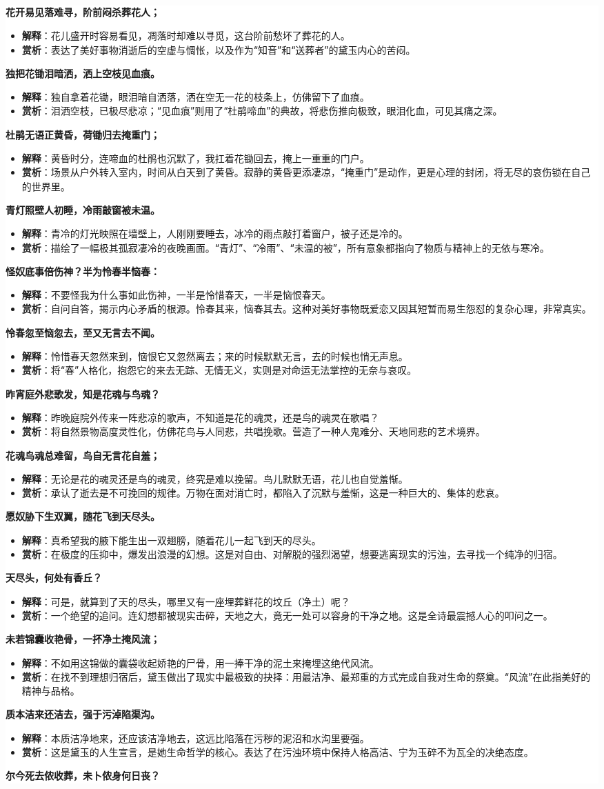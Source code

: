 **花开易见落难寻，阶前闷杀葬花人；**

- **解释**：花儿盛开时容易看见，凋落时却难以寻觅，这台阶前愁坏了葬花的人。
- **赏析**：表达了美好事物消逝后的空虚与惆怅，以及作为“知音”和“送葬者”的黛玉内心的苦闷。

**独把花锄泪暗洒，洒上空枝见血痕。**

- **解释**：独自拿着花锄，眼泪暗自洒落，洒在空无一花的枝条上，仿佛留下了血痕。
- **赏析**：泪洒空枝，已极尽悲凉；“见血痕”则用了“杜鹃啼血”的典故，将悲伤推向极致，眼泪化血，可见其痛之深。

**杜鹃无语正黄昏，荷锄归去掩重门；**

- **解释**：黄昏时分，连啼血的杜鹃也沉默了，我扛着花锄回去，掩上一重重的门户。
- **赏析**：场景从户外转入室内，时间从白天到了黄昏。寂静的黄昏更添凄凉，“掩重门”是动作，更是心理的封闭，将无尽的哀伤锁在自己的世界里。

**青灯照壁人初睡，冷雨敲窗被未温。**

- **解释**：青冷的灯光映照在墙壁上，人刚刚要睡去，冰冷的雨点敲打着窗户，被子还是冷的。
- **赏析**：描绘了一幅极其孤寂凄冷的夜晚画面。“青灯”、“冷雨”、“未温的被”，所有意象都指向了物质与精神上的无依与寒冷。

**怪奴底事倍伤神？半为怜春半恼春：**

- **解释**：不要怪我为什么事如此伤神，一半是怜惜春天，一半是恼恨春天。
- **赏析**：自问自答，揭示内心矛盾的根源。怜春其来，恼春其去。这种对美好事物既爱恋又因其短暂而易生怨怼的复杂心理，非常真实。

**怜春忽至恼忽去，至又无言去不闻。**

- **解释**：怜惜春天忽然来到，恼恨它又忽然离去；来的时候默默无言，去的时候也悄无声息。
- **赏析**：将“春”人格化，抱怨它的来去无踪、无情无义，实则是对命运无法掌控的无奈与哀叹。

**昨宵庭外悲歌发，知是花魂与鸟魂？**

- **解释**：昨晚庭院外传来一阵悲凉的歌声，不知道是花的魂灵，还是鸟的魂灵在歌唱？
- **赏析**：将自然景物高度灵性化，仿佛花鸟与人同悲，共唱挽歌。营造了一种人鬼难分、天地同悲的艺术境界。

**花魂鸟魂总难留，鸟自无言花自羞；**

- **解释**：无论是花的魂灵还是鸟的魂灵，终究是难以挽留。鸟儿默默无语，花儿也自觉羞惭。
- **赏析**：承认了逝去是不可挽回的规律。万物在面对消亡时，都陷入了沉默与羞惭，这是一种巨大的、集体的悲哀。

**愿奴胁下生双翼，随花飞到天尽头。**

- **解释**：真希望我的腋下能生出一双翅膀，随着花儿一起飞到天的尽头。
- **赏析**：在极度的压抑中，爆发出浪漫的幻想。这是对自由、对解脱的强烈渴望，想要逃离现实的污浊，去寻找一个纯净的归宿。

**天尽头，何处有香丘？**

- **解释**：可是，就算到了天的尽头，哪里又有一座埋葬鲜花的坟丘（净土）呢？
- **赏析**：一个绝望的追问。连幻想都被现实击碎，天地之大，竟无一处可以容身的干净之地。这是全诗最震撼人心的叩问之一。

**未若锦囊收艳骨，一抔净土掩风流；**

- **解释**：不如用这锦做的囊袋收起娇艳的尸骨，用一捧干净的泥土来掩埋这绝代风流。
- **赏析**：在找不到理想归宿后，黛玉做出了现实中最极致的抉择：用最洁净、最郑重的方式完成自我对生命的祭奠。“风流”在此指美好的精神与品格。

**质本洁来还洁去，强于污淖陷渠沟。**

- **解释**：本质洁净地来，还应该洁净地去，这远比陷落在污秽的泥沼和水沟里要强。
- **赏析**：这是黛玉的人生宣言，是她生命哲学的核心。表达了在污浊环境中保持人格高洁、宁为玉碎不为瓦全的决绝态度。

**尔今死去侬收葬，未卜侬身何日丧？**
